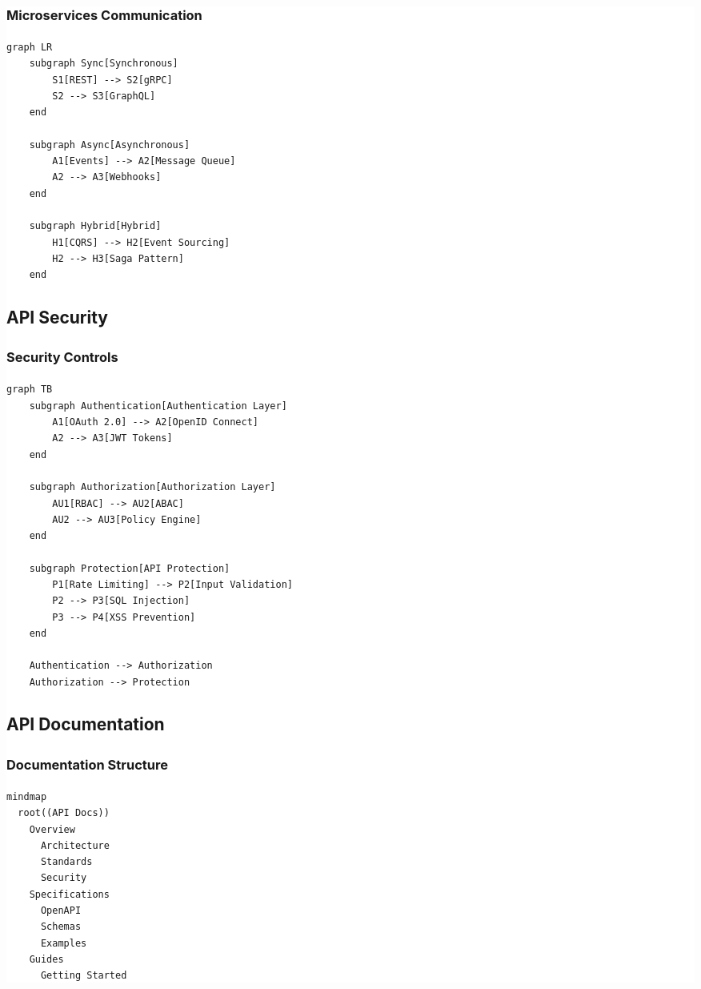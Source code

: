 ```mermaid
```

### Microservices Communication
```mermaid
graph LR
    subgraph Sync[Synchronous]
        S1[REST] --> S2[gRPC]
        S2 --> S3[GraphQL]
    end
    
    subgraph Async[Asynchronous]
        A1[Events] --> A2[Message Queue]
        A2 --> A3[Webhooks]
    end
    
    subgraph Hybrid[Hybrid]
        H1[CQRS] --> H2[Event Sourcing]
        H2 --> H3[Saga Pattern]
    end
```

## API Security

### Security Controls
```mermaid
graph TB
    subgraph Authentication[Authentication Layer]
        A1[OAuth 2.0] --> A2[OpenID Connect]
        A2 --> A3[JWT Tokens]
    end
    
    subgraph Authorization[Authorization Layer]
        AU1[RBAC] --> AU2[ABAC]
        AU2 --> AU3[Policy Engine]
    end
    
    subgraph Protection[API Protection]
        P1[Rate Limiting] --> P2[Input Validation]
        P2 --> P3[SQL Injection]
        P3 --> P4[XSS Prevention]
    end
    
    Authentication --> Authorization
    Authorization --> Protection
```

## API Documentation

### Documentation Structure
```mermaid
mindmap
  root((API Docs))
    Overview
      Architecture
      Standards
      Security
    Specifications
      OpenAPI
      Schemas
      Examples
    Guides
      Getting Started
```